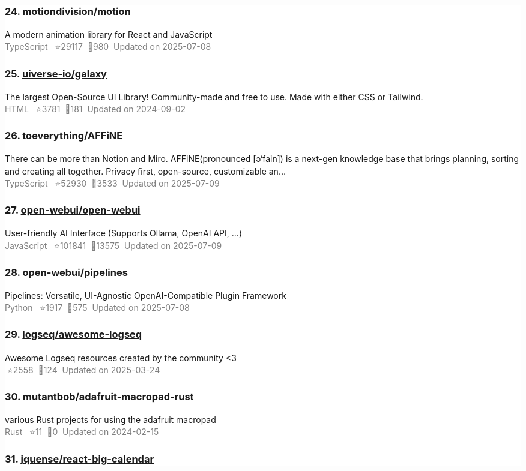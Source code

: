 ### 24. [motiondivision/motion](https://github.com/motiondivision/motion)

A modern animation library for React and JavaScript  
<font color='gray'>TypeScript&nbsp;&nbsp;&nbsp;⭐29117&nbsp;&nbsp;🔌980&nbsp;&nbsp;Updated on 2025-07-08</font>

### 25. [uiverse-io/galaxy](https://github.com/uiverse-io/galaxy)

The largest Open-Source UI Library! Community-made and free to use. Made with either CSS or Tailwind.  
<font color='gray'>HTML&nbsp;&nbsp;&nbsp;⭐3781&nbsp;&nbsp;🔌181&nbsp;&nbsp;Updated on 2024-09-02</font>

### 26. [toeverything/AFFiNE](https://github.com/toeverything/AFFiNE)

There can be more than Notion and Miro. AFFiNE(pronounced [ə‘fain]) is a next-gen knowledge base that brings planning, sorting and creating all together. Privacy first, open-source, customizable an…  
<font color='gray'>TypeScript&nbsp;&nbsp;&nbsp;⭐52930&nbsp;&nbsp;🔌3533&nbsp;&nbsp;Updated on 2025-07-09</font>

### 27. [open-webui/open-webui](https://github.com/open-webui/open-webui)

User-friendly AI Interface (Supports Ollama, OpenAI API, ...)  
<font color='gray'>JavaScript&nbsp;&nbsp;&nbsp;⭐101841&nbsp;&nbsp;🔌13575&nbsp;&nbsp;Updated on 2025-07-09</font>

### 28. [open-webui/pipelines](https://github.com/open-webui/pipelines)

Pipelines: Versatile, UI-Agnostic OpenAI-Compatible Plugin Framework  
<font color='gray'>Python&nbsp;&nbsp;&nbsp;⭐1917&nbsp;&nbsp;🔌575&nbsp;&nbsp;Updated on 2025-07-08</font>

### 29. [logseq/awesome-logseq](https://github.com/logseq/awesome-logseq)

Awesome Logseq resources created by the community &lt;3  
<font color='gray'>&nbsp;⭐2558&nbsp;&nbsp;🔌124&nbsp;&nbsp;Updated on 2025-03-24</font>

### 30. [mutantbob/adafruit-macropad-rust](https://github.com/mutantbob/adafruit-macropad-rust)

various Rust projects for using the adafruit macropad  
<font color='gray'>Rust&nbsp;&nbsp;&nbsp;⭐11&nbsp;&nbsp;🔌0&nbsp;&nbsp;Updated on 2024-02-15</font>

### 31. [jquense/react-big-calendar](https://github.com/jquense/react-big-calendar)
